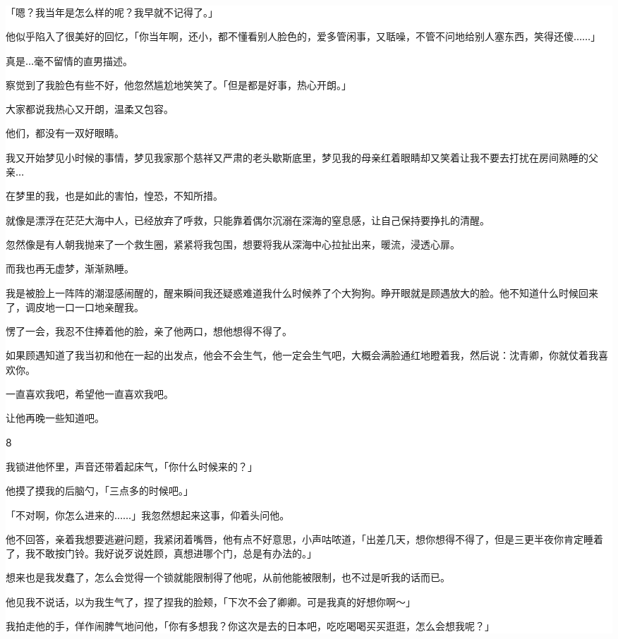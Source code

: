 
「嗯？我当年是怎么样的呢？我早就不记得了。」


他似乎陷入了很美好的回忆，「你当年啊，还小，都不懂看别人脸色的，爱多管闲事，又聒噪，不管不问地给别人塞东西，笑得还傻……」


真是…毫不留情的直男描述。


察觉到了我脸色有些不好，他忽然尴尬地笑笑了。「但是都是好事，热心开朗。」


大家都说我热心又开朗，温柔又包容。


他们，都没有一双好眼睛。


我又开始梦见小时候的事情，梦见我家那个慈祥又严肃的老头歇斯底里，梦见我的母亲红着眼睛却又笑着让我不要去打扰在房间熟睡的父亲…


在梦里的我，也是如此的害怕，惶恐，不知所措。


就像是漂浮在茫茫大海中人，已经放弃了呼救，只能靠着偶尔沉溺在深海的窒息感，让自己保持要挣扎的清醒。


忽然像是有人朝我抛来了一个救生圈，紧紧将我包围，想要将我从深海中心拉扯出来，暖流，浸透心扉。


而我也再无虚梦，渐渐熟睡。


我是被脸上一阵阵的潮湿感闹醒的，醒来瞬间我还疑惑难道我什么时候养了个大狗狗。睁开眼就是顾遇放大的脸。他不知道什么时候回来了，调皮地一口一口地亲醒我。


愣了一会，我忍不住捧着他的脸，亲了他两口，想他想得不得了。


如果顾遇知道了我当初和他在一起的出发点，他会不会生气，他一定会生气吧，大概会满脸通红地瞪着我，然后说：沈青卿，你就仗着我喜欢你。


一直喜欢我吧，希望他一直喜欢我吧。


让他再晚一些知道吧。


8


我锁进他怀里，声音还带着起床气，「你什么时候来的？」


他摸了摸我的后脑勺，「三点多的时候吧。」


「不对啊，你怎么进来的……」我忽然想起来这事，仰着头问他。


他不回答，亲着我想要逃避问题，我紧闭着嘴唇，他有点不好意思，小声咕哝道，「出差几天，想你想得不得了，但是三更半夜你肯定睡着了，我不敢按门铃。我好说歹说姓顾，真想进哪个门，总是有办法的。」


想来也是我发蠢了，怎么会觉得一个锁就能限制得了他呢，从前他能被限制，也不过是听我的话而已。


他见我不说话，以为我生气了，捏了捏我的脸颊，「下次不会了卿卿。可是我真的好想你啊～」


我拍走他的手，佯作闹脾气地问他，「你有多想我？你这次是去的日本吧，吃吃喝喝买买逛逛，怎么会想我呢？」

